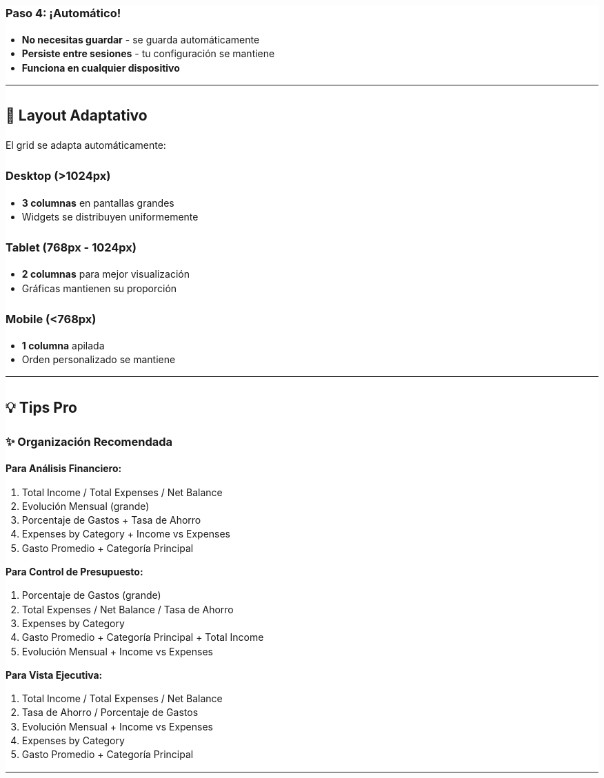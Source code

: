 ### Paso 4: ¡Automático!
- **No necesitas guardar** - se guarda automáticamente
- **Persiste entre sesiones** - tu configuración se mantiene
- **Funciona en cualquier dispositivo**

---

## 🎨 Layout Adaptativo

El grid se adapta automáticamente:

### Desktop (>1024px)
- **3 columnas** en pantallas grandes
- Widgets se distribuyen uniformemente

### Tablet (768px - 1024px)
- **2 columnas** para mejor visualización
- Gráficas mantienen su proporción

### Mobile (<768px)
- **1 columna** apilada
- Orden personalizado se mantiene

---

## 💡 Tips Pro

### ✨ Organización Recomendada

**Para Análisis Financiero:**
1. Total Income / Total Expenses / Net Balance
2. Evolución Mensual (grande)
3. Porcentaje de Gastos + Tasa de Ahorro
4. Expenses by Category + Income vs Expenses
5. Gasto Promedio + Categoría Principal

**Para Control de Presupuesto:**
1. Porcentaje de Gastos (grande)
2. Total Expenses / Net Balance / Tasa de Ahorro
3. Expenses by Category
4. Gasto Promedio + Categoría Principal + Total Income
5. Evolución Mensual + Income vs Expenses

**Para Vista Ejecutiva:**
1. Total Income / Total Expenses / Net Balance
2. Tasa de Ahorro / Porcentaje de Gastos
3. Evolución Mensual + Income vs Expenses
4. Expenses by Category
5. Gasto Promedio + Categoría Principal

---
